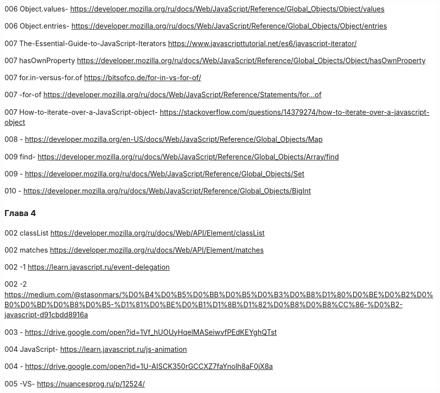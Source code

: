 006 Object.values-
https://developer.mozilla.org/ru/docs/Web/JavaScript/Reference/Global_Objects/Object/values

006 Object.entries-
https://developer.mozilla.org/ru/docs/Web/JavaScript/Reference/Global_Objects/Object/entries

007 The-Essential-Guide-to-JavaScript-Iterators
https://www.javascripttutorial.net/es6/javascript-iterator/

007 hasOwnProperty
https://developer.mozilla.org/ru/docs/Web/JavaScript/Reference/Global_Objects/Object/hasOwnProperty

007 for.in-versus-for.of
https://bitsofco.de/for-in-vs-for-of/

007 -for-of
https://developer.mozilla.org/ru/docs/Web/JavaScript/Reference/Statements/for...of

007 How-to-iterate-over-a-JavaScript-object-
https://stackoverflow.com/questions/14379274/how-to-iterate-over-a-javascript-object

008 -
https://developer.mozilla.org/en-US/docs/Web/JavaScript/Reference/Global_Objects/Map

009 find-
https://developer.mozilla.org/ru/docs/Web/JavaScript/Reference/Global_Objects/Array/find

009 -
https://developer.mozilla.org/ru/docs/Web/JavaScript/Reference/Global_Objects/Set

010 -
https://developer.mozilla.org/ru/docs/Web/JavaScript/Reference/Global_Objects/BigInt

### Глава 4


002 classList
https://developer.mozilla.org/ru/docs/Web/API/Element/classList

002 matches
https://developer.mozilla.org/ru/docs/Web/API/Element/matches

002 -1
https://learn.javascript.ru/event-delegation

002 -2
https://medium.com/@stasonmars/%D0%B4%D0%B5%D0%BB%D0%B5%D0%B3%D0%B8%D1%80%D0%BE%D0%B2%D0%B0%D0%BD%D0%B8%D0%B5-%D1%81%D0%BE%D0%B1%D1%8B%D1%82%D0%B8%D0%B8%CC%86-%D0%B2-javascript-d91cbdd8916a

003 -
https://drive.google.com/open?id=1Vf_hUOUyHqelMASeiwvfPEdKEYghQTst

004 JavaScript-
https://learn.javascript.ru/js-animation

004 -
https://drive.google.com/open?id=1U-AISCK350rGCCXZ7faYnolh8aF0jX8a

005 -VS-
https://nuancesprog.ru/p/12524/
